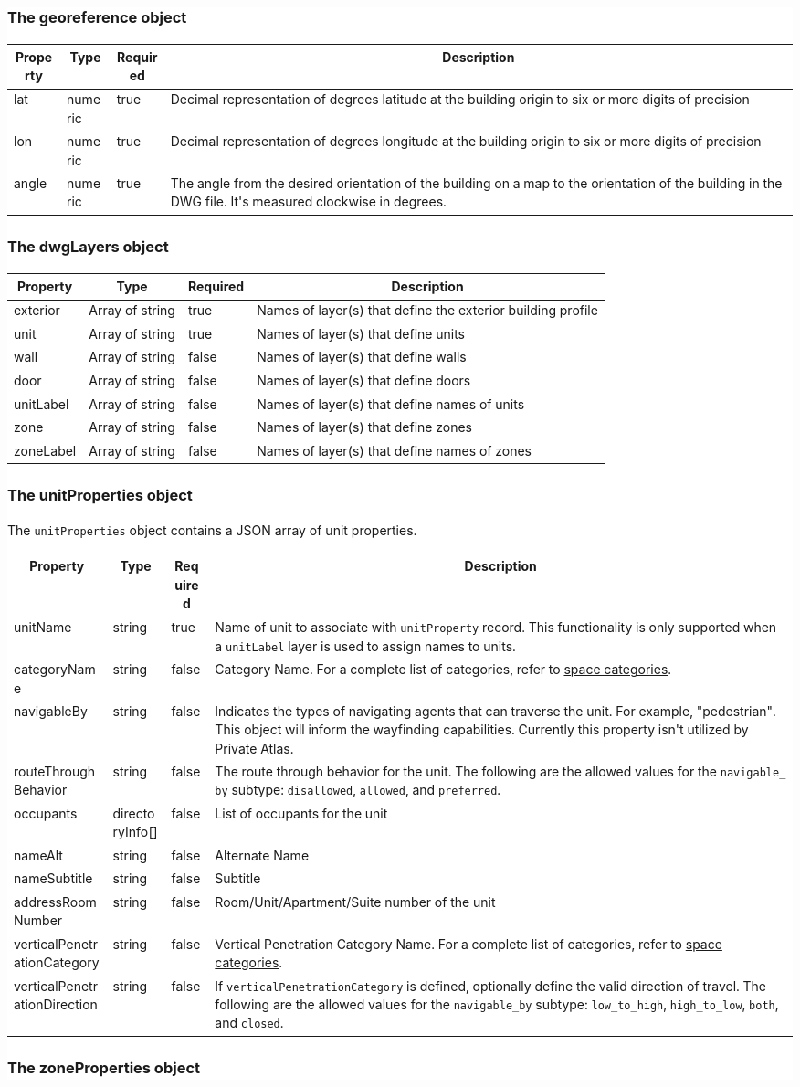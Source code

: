 ### The georeference object

| Property  | Type | Required | Description |
|-----------|------|----------|-------------|
|lat    | numeric |    true |    Decimal representation of degrees latitude at the building origin to six or more digits of precision |
|lon    |numeric|    true|    Decimal representation of degrees longitude at the building origin to six or more digits of precision |
|angle|    numeric|    true|    The angle from the desired orientation of the building on a map to the orientation of the building in the DWG file. It's measured clockwise in degrees. |

### The dwgLayers object

| Property  | Type | Required | Description |
|-----------|------|----------|-------------|
|exterior    |Array of string|    true|    Names of layer(s) that define the exterior building profile|
|unit|    Array of string|    true|    Names of layer(s) that define units|
|wall|    Array of string    |false|    Names of layer(s) that define walls|
|door    |Array of string|    false   | Names of layer(s) that define doors|
|unitLabel    |Array of string|    false    |Names of layer(s) that define names of units|
|zone | Array of string    | false    | Names of layer(s) that define zones|
|zoneLabel | Array of string |     false |    Names of layer(s) that define names of zones|

### The unitProperties object

The `unitProperties` object contains a JSON array of unit properties.

| Property  | Type | Required | Description |
|-----------|------|----------|-------------|
|unitName    |string    |true    |Name of unit to associate with `unitProperty` record. This functionality is only supported when a `unitLabel` layer is used to assign names to units.|
|categoryName|    string|    false    |Category Name. For a complete list of categories, refer to [space categories](https://aka.ms/pa-indoor-spacecategories). |
|navigableBy|    string|    false    |Indicates the types of navigating agents that can traverse the unit. For example, "pedestrian". This object will inform the wayfinding capabilities. Currently this property isn't utilized by Private Atlas.|
|routeThroughBehavior|    string|    false    |The route through behavior for the unit. The following are the allowed values for the `navigable_by` subtype: `disallowed`, `allowed`, and `preferred`.|
|occupants    |directoryInfo[]|false    |List of occupants for the unit |
|nameAlt|    string|    false|    Alternate Name |
|nameSubtitle|    string    |false|    Subtitle |
|addressRoomNumber|    string|    false|    Room/Unit/Apartment/Suite number of the unit|
|verticalPenetrationCategory|    string|    false|    Vertical Penetration Category Name. For a complete list of categories, refer to [space categories](https://aka.ms/pa-indoor-spacecategories).|
|verticalPenetrationDirection|    string|    false    |If `verticalPenetrationCategory` is defined, optionally define the valid direction of travel. The following are the allowed values for the `navigable_by` subtype: `low_to_high`, `high_to_low`, `both`, and `closed`.|

### The zoneProperties object
